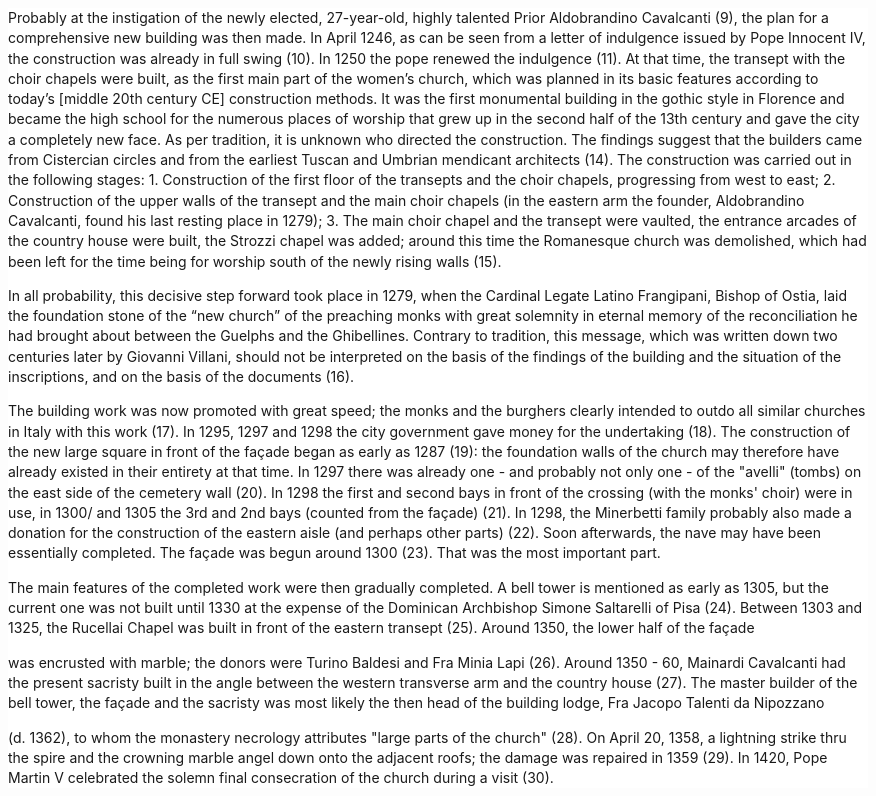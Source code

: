 
Probably at the instigation of the newly elected, 27-year-old, highly talented Prior Aldobrandino
Cavalcanti (9), the plan for a comprehensive new building was then made. In April 1246, as can
be seen from a letter of indulgence issued by Pope Innocent IV, the construction was already in
full swing (10). In 1250 the pope renewed the indulgence (11). At that time, the transept with the
choir chapels were built, as the first main part of the women’s church, which was planned in its
basic features according to today’s [middle 20th century CE] construction methods. It was the
first monumental building in the gothic style in Florence and became the high school for the
numerous places of worship that grew up in the second half of the 13th century and gave the city
a completely new face. As per tradition, it is unknown who directed the construction. The
findings suggest that the builders came from Cistercian circles and from the earliest Tuscan and
Umbrian mendicant architects (14). The construction was carried out in the following stages: 1.
Construction of the first floor of the transepts and the choir chapels, progressing from west to
east; 2. Construction of the upper walls of the transept and the main choir chapels (in the eastern
arm the founder, Aldobrandino Cavalcanti, found his last resting place in 1279); 3. The main
choir chapel and the transept were vaulted, the entrance arcades of the country house were built,
the Strozzi chapel was added; around this time the Romanesque church was demolished, which
had been left for the time being for worship south of the newly rising walls (15).

In all probability, this decisive step forward took place in 1279, when the Cardinal Legate Latino
Frangipani, Bishop of Ostia, laid the foundation stone of the “new church” of the preaching
monks with great solemnity in eternal memory of the reconciliation he had brought about
between the Guelphs and the Ghibellines. Contrary to tradition, this message, which was written
down two centuries later by Giovanni Villani, should not be interpreted on the basis of the
findings of the building and the situation of the inscriptions, and on the basis of the documents
(16).

The building work was now promoted with great speed; the monks and the burghers clearly
intended to outdo all similar churches in Italy with this work (17). In 1295, 1297 and 1298 the
city government gave money for the undertaking (18). The construction of the new large square
in front of the façade began as early as 1287 (19): the foundation walls of the church may
therefore have already existed in their entirety at that time. In 1297 there was already one - and
probably not only one - of the "avelli" (tombs) on the east side of the cemetery wall (20). In 1298
the first and second bays in front of the crossing (with the monks' choir) were in use, in 1300/
and 1305 the 3rd and 2nd bays (counted from the façade) (21). In 1298, the Minerbetti family
probably also made a donation for the construction of the eastern aisle (and perhaps other parts)
(22). Soon afterwards, the nave may have been essentially completed. The façade was begun
around 1300 (23). That was the most important part.

The main features of the completed work were then gradually completed. A bell tower is
mentioned as early as 1305, but the current one was not built until 1330 at the expense of the
Dominican Archbishop Simone Saltarelli of Pisa (24). Between 1303 and 1325, the Rucellai
Chapel was built in front of the eastern transept (25). Around 1350, the lower half of the façade


was encrusted with marble; the donors were Turino Baldesi and Fra Minia Lapi (26). Around
1350 - 60, Mainardi Cavalcanti had the present sacristy built in the angle between the western
transverse arm and the country house (27). The master builder of the bell tower, the façade and
the sacristy was most likely the then head of the building lodge, Fra Jacopo Talenti da Nipozzano

(d. 1362), to whom the monastery necrology attributes "large parts of the church" (28). On April
20, 1358, a lightning strike thru the spire and the crowning marble angel down onto the adjacent
roofs; the damage was repaired in 1359 (29). In 1420, Pope Martin V celebrated the solemn final
consecration of the church during a visit (30).
